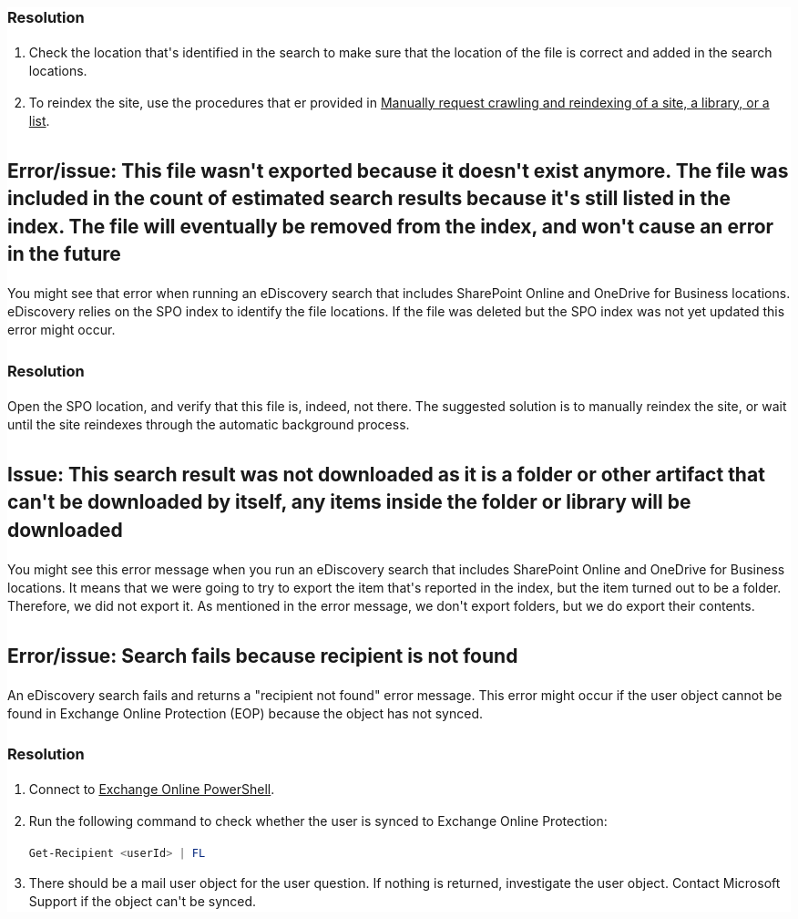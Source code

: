 ### Resolution

1. Check the location that's identified in the search to make sure that the location of the file is correct and added in the search locations.

2. To reindex the site, use the procedures that er provided in [Manually request crawling and reindexing of a site, a library, or a list](/sharepoint/crawl-site-content).

## Error/issue: This file wasn't exported because it doesn't exist anymore. The file was included in the count of estimated search results because it's still listed in the index. The file will eventually be removed from the index, and won't cause an error in the future

You might see that error when running an eDiscovery search that includes SharePoint Online and OneDrive for Business locations. eDiscovery relies on the SPO index to identify the file locations. If the file was deleted but the SPO index was not yet updated this error might occur.

### Resolution 

Open the SPO location, and verify that this file is, indeed, not there. The suggested solution is to manually reindex the site, or wait until the site reindexes through the automatic background process.

## Issue: This search result was not downloaded as it is a folder or other artifact that can't be downloaded by itself, any items inside the folder or library will be downloaded

You might see this error message when you run an eDiscovery search that includes SharePoint Online and OneDrive for Business locations. It means that we were going to try to export the item that's reported in the index, but the item turned out to be a folder. Therefore, we did not export it. As mentioned in the error message, we don't export folders, but we do export their contents.

## Error/issue: Search fails because recipient is not found

An eDiscovery search fails and returns a "recipient not found" error message. This error might occur if the user object cannot be found in Exchange Online Protection (EOP) because the object has not synced.

### Resolution

1. Connect to [Exchange Online PowerShell](/powershell/exchange/connect-to-exchange-online-powershell).

2. Run the following command to check whether the user is synced to Exchange Online Protection:

   ```powershell
   Get-Recipient <userId> | FL
   ```

3. There should be a mail user object for the user question. If nothing is returned, investigate the user object. Contact Microsoft Support if the object can't be synced.
